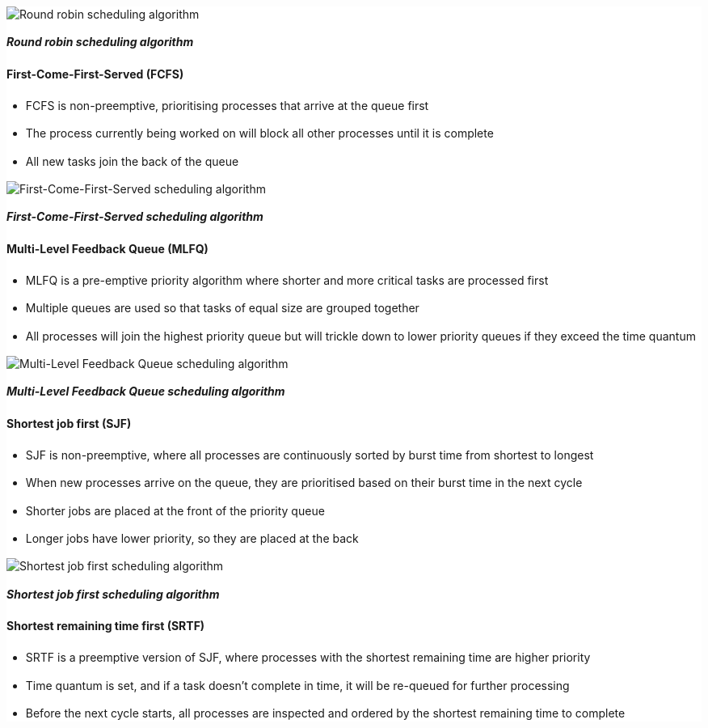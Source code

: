 
![Round robin scheduling algorithm](https://cdn.savemyexams.com/cdn-cgi/image/f=auto,width=3840/https://cdn.savemyexams.com/uploads/2023/08/scheduling-algorithm-round-robin-alevel.png)

_**Round robin scheduling algorithm**_

#### First-Come-First-Served (FCFS)

- FCFS is non-preemptive, prioritising processes that arrive at the queue first
    
- The process currently being worked on will block all other processes until it is complete
    
- All new tasks join the back of the queue
    

![First-Come-First-Served scheduling algorithm](https://cdn.savemyexams.com/cdn-cgi/image/f=auto,width=3840/https://cdn.savemyexams.com/uploads/2023/08/scheduling-algorithm-first-come-first-served-fcfs-alevel.png)

_**First-Come-First-Served scheduling algorithm**_

#### Multi-Level Feedback Queue (MLFQ)

- MLFQ is a pre-emptive priority algorithm where shorter and more critical tasks are processed first
    
- Multiple queues are used so that tasks of equal size are grouped together
    
- All processes will join the highest priority queue but will trickle down to lower priority queues if they exceed the time quantum
    

![Multi-Level Feedback Queue scheduling algorithm](https://cdn.savemyexams.com/cdn-cgi/image/f=auto,width=3840/https://cdn.savemyexams.com/uploads/2023/08/scheduling-algorithm-multi-level-feedback-queue-mlfq-alevel.png)

_**Multi-Level Feedback Queue scheduling algorithm**_

#### Shortest job first (SJF)

- SJF is non-preemptive, where all processes are continuously sorted by burst time from shortest to longest
    
- When new processes arrive on the queue, they are prioritised based on their burst time in the next cycle
    
- Shorter jobs are placed at the front of the priority queue
    
- Longer jobs have lower priority, so they are placed at the back
    

![Shortest job first scheduling algorithm](https://cdn.savemyexams.com/cdn-cgi/image/f=auto,width=3840/https://cdn.savemyexams.com/uploads/2023/08/tclVnVUI_scheduling-algorithm-shortest-job-first-alevel.png)

_**Shortest job first scheduling algorithm**_

#### Shortest remaining time first (SRTF)

- SRTF is a preemptive version of SJF, where processes with the shortest remaining time are higher priority
    
- Time quantum is set, and if a task doesn’t complete in time, it will be re-queued for further processing
    
- Before the next cycle starts, all processes are inspected and ordered by the shortest remaining time to complete
    